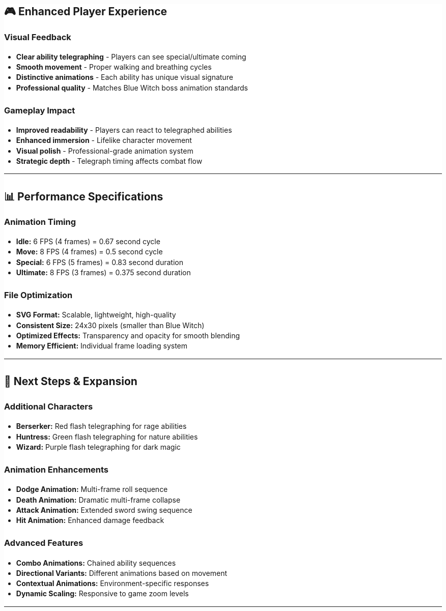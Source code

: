 
## 🎮 **Enhanced Player Experience**

### **Visual Feedback**
- **Clear ability telegraphing** - Players can see special/ultimate coming
- **Smooth movement** - Proper walking and breathing cycles
- **Distinctive animations** - Each ability has unique visual signature
- **Professional quality** - Matches Blue Witch boss animation standards

### **Gameplay Impact**
- **Improved readability** - Players can react to telegraphed abilities
- **Enhanced immersion** - Lifelike character movement
- **Visual polish** - Professional-grade animation system
- **Strategic depth** - Telegraph timing affects combat flow

---

## 📊 **Performance Specifications**

### **Animation Timing**
- **Idle:** 6 FPS (4 frames) = 0.67 second cycle
- **Move:** 8 FPS (4 frames) = 0.5 second cycle
- **Special:** 6 FPS (5 frames) = 0.83 second duration
- **Ultimate:** 8 FPS (3 frames) = 0.375 second duration

### **File Optimization**
- **SVG Format:** Scalable, lightweight, high-quality
- **Consistent Size:** 24x30 pixels (smaller than Blue Witch)
- **Optimized Effects:** Transparency and opacity for smooth blending
- **Memory Efficient:** Individual frame loading system

---

## 🚀 **Next Steps & Expansion**

### **Additional Characters**
- **Berserker:** Red flash telegraphing for rage abilities
- **Huntress:** Green flash telegraphing for nature abilities
- **Wizard:** Purple flash telegraphing for dark magic

### **Animation Enhancements**
- **Dodge Animation:** Multi-frame roll sequence
- **Death Animation:** Dramatic multi-frame collapse
- **Attack Animation:** Extended sword swing sequence
- **Hit Animation:** Enhanced damage feedback

### **Advanced Features**
- **Combo Animations:** Chained ability sequences
- **Directional Variants:** Different animations based on movement
- **Contextual Animations:** Environment-specific responses
- **Dynamic Scaling:** Responsive to game zoom levels

---